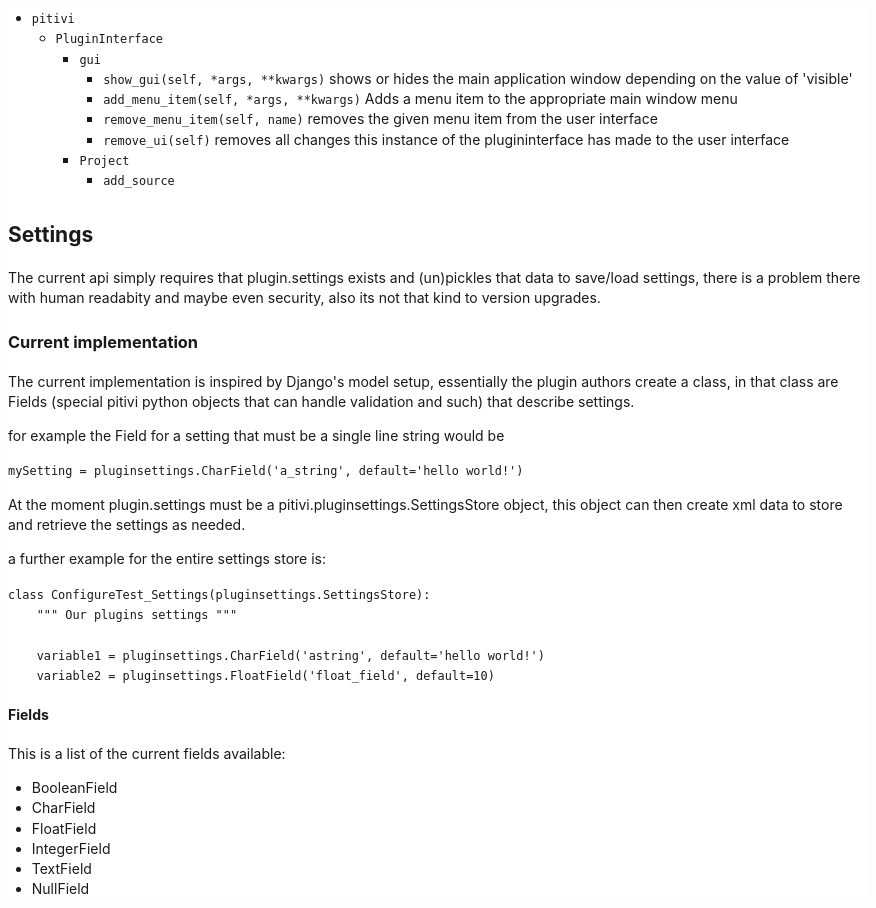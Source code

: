 -   `pitivi`
    -   `PluginInterface`
        -   `gui`
            -   `show_gui(self, *args, **kwargs)` shows or hides the
                main application window depending on the value of
                'visible'
            -   `add_menu_item(self, *args, **kwargs)` Adds a menu
                item to the appropriate main window menu
            -   `remove_menu_item(self, name)` removes the given menu
                item from the user interface
            -   `remove_ui(self)` removes all changes this instance of
                the plugininterface has made to the user interface
        -   `Project`
            -   `add_source`

## Settings

The current api simply requires that plugin.settings exists and
(un)pickles that data to save/load settings, there is a problem there
with human readabity and maybe even security, also its not that kind to
version upgrades.

### Current implementation

The current implementation is inspired by Django's model setup,
essentially the plugin authors create a class, in that class are Fields
(special pitivi python objects that can handle validation and such) that
describe settings.

for example the Field for a setting that must be a single line string
would be

    mySetting = pluginsettings.CharField('a_string', default='hello world!')

At the moment plugin.settings must be a
pitivi.pluginsettings.SettingsStore object, this object can then create
xml data to store and retrieve the settings as needed.

a further example for the entire settings store is:

    class ConfigureTest_Settings(pluginsettings.SettingsStore):
        """ Our plugins settings """

        variable1 = pluginsettings.CharField('astring', default='hello world!')
        variable2 = pluginsettings.FloatField('float_field', default=10)

#### Fields

This is a list of the current fields available:

-   BooleanField
-   CharField
-   FloatField
-   IntegerField
-   TextField
-   NullField
